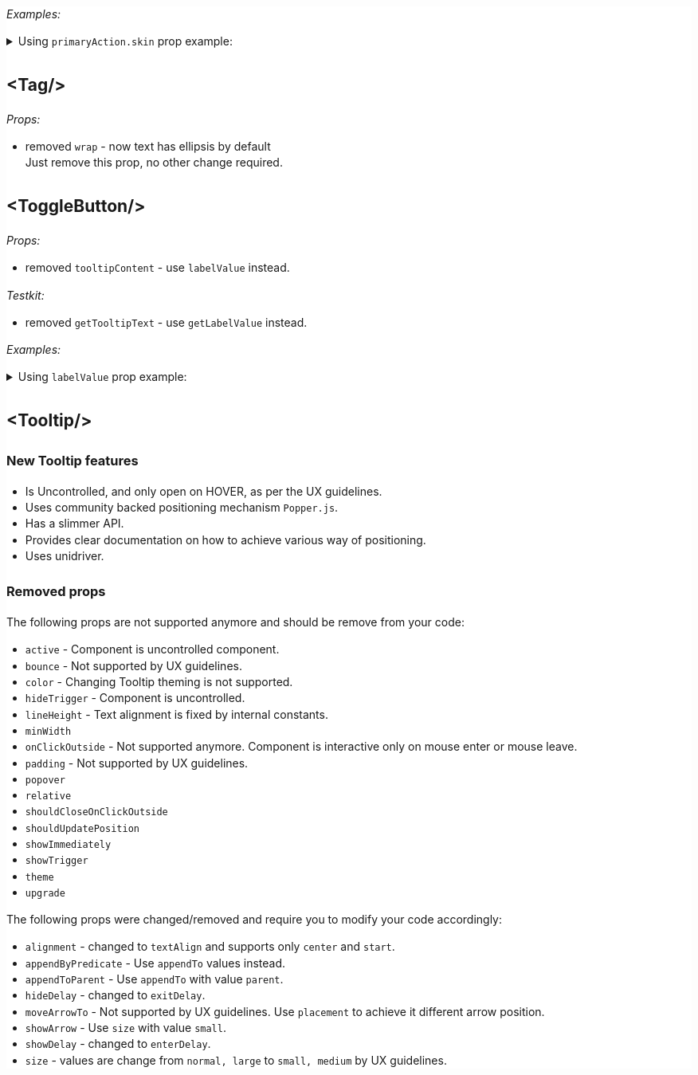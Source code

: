 *Examples:*
<details><summary>Using <code>primaryAction.skin</code> prop example:</summary></details>

## \<Tag/>

*Props:*
- removed `wrap` - now text has ellipsis by default<br>
  Just remove this prop, no other change required.

## \<ToggleButton/>

*Props:*
- removed `tooltipContent` - use `labelValue` instead.

*Testkit:*
- removed `getTooltipText` - use `getLabelValue` instead.

*Examples:*
<details><summary>Using <code>labelValue</code> prop example:</summary></details>

## \<Tooltip/>

### New Tooltip features
- Is Uncontrolled, and only open on HOVER, as per the UX guidelines.
- Uses community backed positioning mechanism `Popper.js`.
- Has a slimmer API.
- Provides clear documentation on how to achieve various way of positioning.
- Uses unidriver.

### Removed props
The following props are not supported anymore and should be remove from your code:
- `active` - Component is uncontrolled component.
- `bounce` - Not supported by UX guidelines.
- `color` - Changing Tooltip theming is not supported.
- `hideTrigger` - Component is uncontrolled.
- `lineHeight` - Text alignment is fixed by internal constants.
- `minWidth`
- `onClickOutside` - Not supported anymore. Component is interactive only on mouse enter or mouse leave.
- `padding` - Not supported by UX guidelines.
- `popover`
- `relative`
- `shouldCloseOnClickOutside`
- `shouldUpdatePosition`
- `showImmediately`
- `showTrigger`
- `theme`
- `upgrade`

The following props were changed/removed and require you to modify your code accordingly:
- `alignment` - changed to `textAlign` and supports only `center` and `start`.
- `appendByPredicate` -  Use `appendTo` values instead.
- `appendToParent` - Use `appendTo` with value `parent`.
- `hideDelay` - changed to `exitDelay`.
- `moveArrowTo` - Not supported by UX guidelines. Use `placement` to achieve it different arrow position.
- `showArrow` - Use `size` with value `small`.
- `showDelay` - changed to `enterDelay`.
- `size` - values are change from `normal, large` to `small, medium` by UX guidelines.
